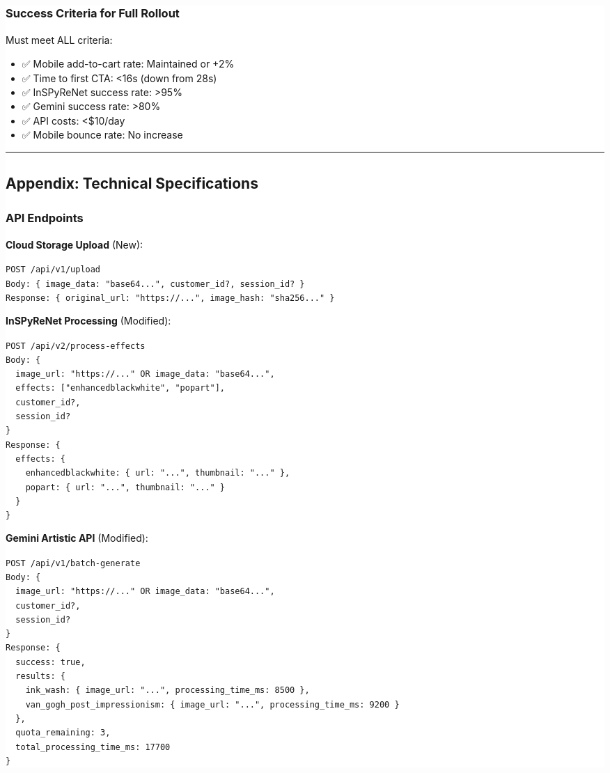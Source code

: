 ### Success Criteria for Full Rollout

Must meet ALL criteria:
- ✅ Mobile add-to-cart rate: Maintained or +2%
- ✅ Time to first CTA: <16s (down from 28s)
- ✅ InSPyReNet success rate: >95%
- ✅ Gemini success rate: >80%
- ✅ API costs: <$10/day
- ✅ Mobile bounce rate: No increase

---

## Appendix: Technical Specifications

### API Endpoints

**Cloud Storage Upload** (New):
```
POST /api/v1/upload
Body: { image_data: "base64...", customer_id?, session_id? }
Response: { original_url: "https://...", image_hash: "sha256..." }
```

**InSPyReNet Processing** (Modified):
```
POST /api/v2/process-effects
Body: {
  image_url: "https://..." OR image_data: "base64...",
  effects: ["enhancedblackwhite", "popart"],
  customer_id?,
  session_id?
}
Response: {
  effects: {
    enhancedblackwhite: { url: "...", thumbnail: "..." },
    popart: { url: "...", thumbnail: "..." }
  }
}
```

**Gemini Artistic API** (Modified):
```
POST /api/v1/batch-generate
Body: {
  image_url: "https://..." OR image_data: "base64...",
  customer_id?,
  session_id?
}
Response: {
  success: true,
  results: {
    ink_wash: { image_url: "...", processing_time_ms: 8500 },
    van_gogh_post_impressionism: { image_url: "...", processing_time_ms: 9200 }
  },
  quota_remaining: 3,
  total_processing_time_ms: 17700
}
```

